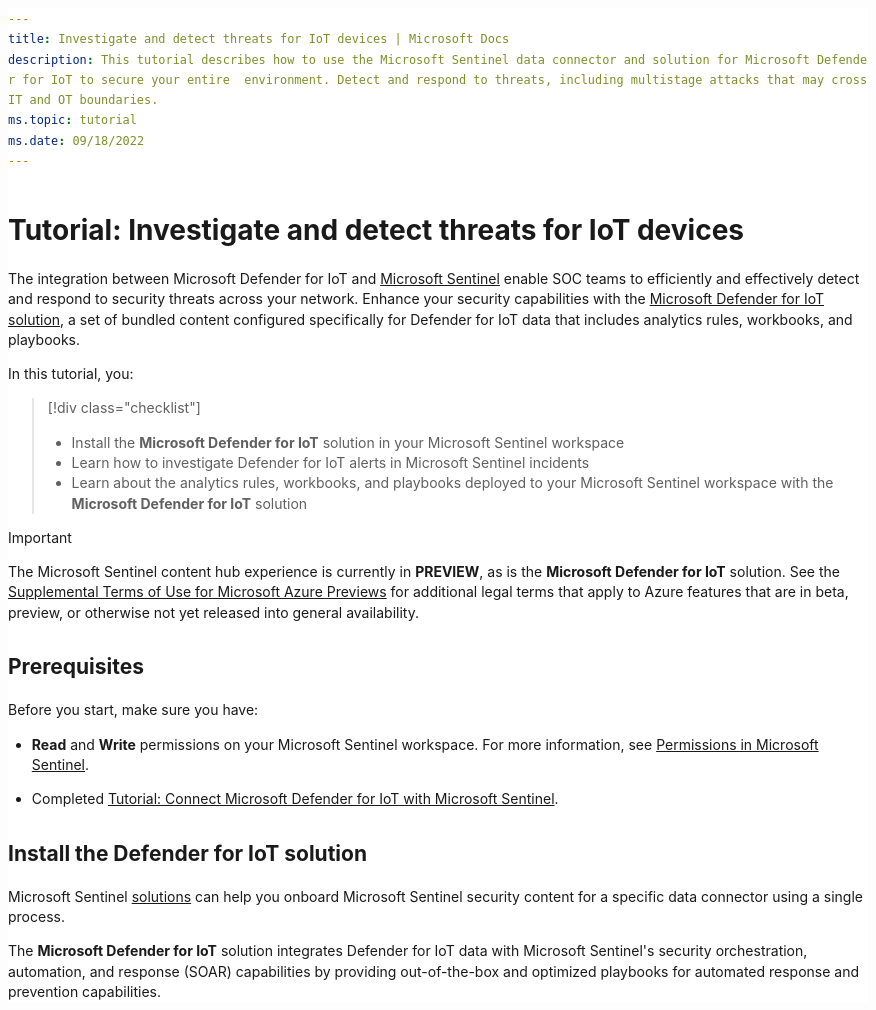 ```yaml
---
title: Investigate and detect threats for IoT devices | Microsoft Docs
description: This tutorial describes how to use the Microsoft Sentinel data connector and solution for Microsoft Defender for IoT to secure your entire  environment. Detect and respond to threats, including multistage attacks that may cross IT and OT boundaries.
ms.topic: tutorial
ms.date: 09/18/2022
---
```


# Tutorial: Investigate and detect threats for IoT devices

The integration between Microsoft Defender for IoT and [Microsoft Sentinel](../../sentinel/index.yml) enable SOC teams to efficiently and effectively detect and respond to security threats across your network. Enhance your security capabilities with the [Microsoft Defender for IoT solution](../../sentinel/sentinel-solutions-catalog.md#domain-solutions), a set of bundled content configured specifically for Defender for IoT data that includes analytics rules, workbooks, and playbooks.

In this tutorial, you:

> [!div class="checklist"]
>
> * Install the **Microsoft Defender for IoT** solution in your Microsoft Sentinel workspace
> * Learn how to investigate Defender for IoT alerts in Microsoft Sentinel incidents
> * Learn about the analytics rules, workbooks, and playbooks deployed to your Microsoft Sentinel workspace with the **Microsoft Defender for IoT** solution

> [!IMPORTANT]
>
> The Microsoft Sentinel content hub experience is currently in **PREVIEW**, as is the **Microsoft Defender for IoT** solution. See the [Supplemental Terms of Use for Microsoft Azure Previews](https://azure.microsoft.com/support/legal/preview-supplemental-terms/) for additional legal terms that apply to Azure features that are in beta, preview, or otherwise not yet released into general availability.

## Prerequisites

Before you start, make sure you have:

- **Read** and **Write** permissions on your Microsoft Sentinel workspace. For more information, see [Permissions in Microsoft Sentinel](../../sentinel/roles.md).

- Completed [Tutorial: Connect Microsoft Defender for IoT with Microsoft Sentinel](iot-solution.md).

## Install the Defender for IoT solution

Microsoft Sentinel [solutions](../../sentinel/sentinel-solutions.md) can help you onboard Microsoft Sentinel security content for a specific data connector using a single process.

The **Microsoft Defender for IoT** solution integrates Defender for IoT data with Microsoft Sentinel's security orchestration, automation, and response (SOAR) capabilities by providing out-of-the-box and optimized playbooks for automated response and prevention capabilities.
